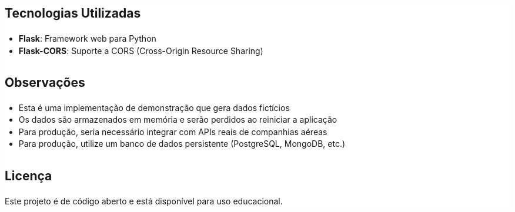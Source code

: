 ## Tecnologias Utilizadas

- **Flask**: Framework web para Python
- **Flask-CORS**: Suporte a CORS (Cross-Origin Resource Sharing)

## Observações

- Esta é uma implementação de demonstração que gera dados fictícios
- Os dados são armazenados em memória e serão perdidos ao reiniciar a aplicação
- Para produção, seria necessário integrar com APIs reais de companhias aéreas
- Para produção, utilize um banco de dados persistente (PostgreSQL, MongoDB, etc.)

## Licença

Este projeto é de código aberto e está disponível para uso educacional.